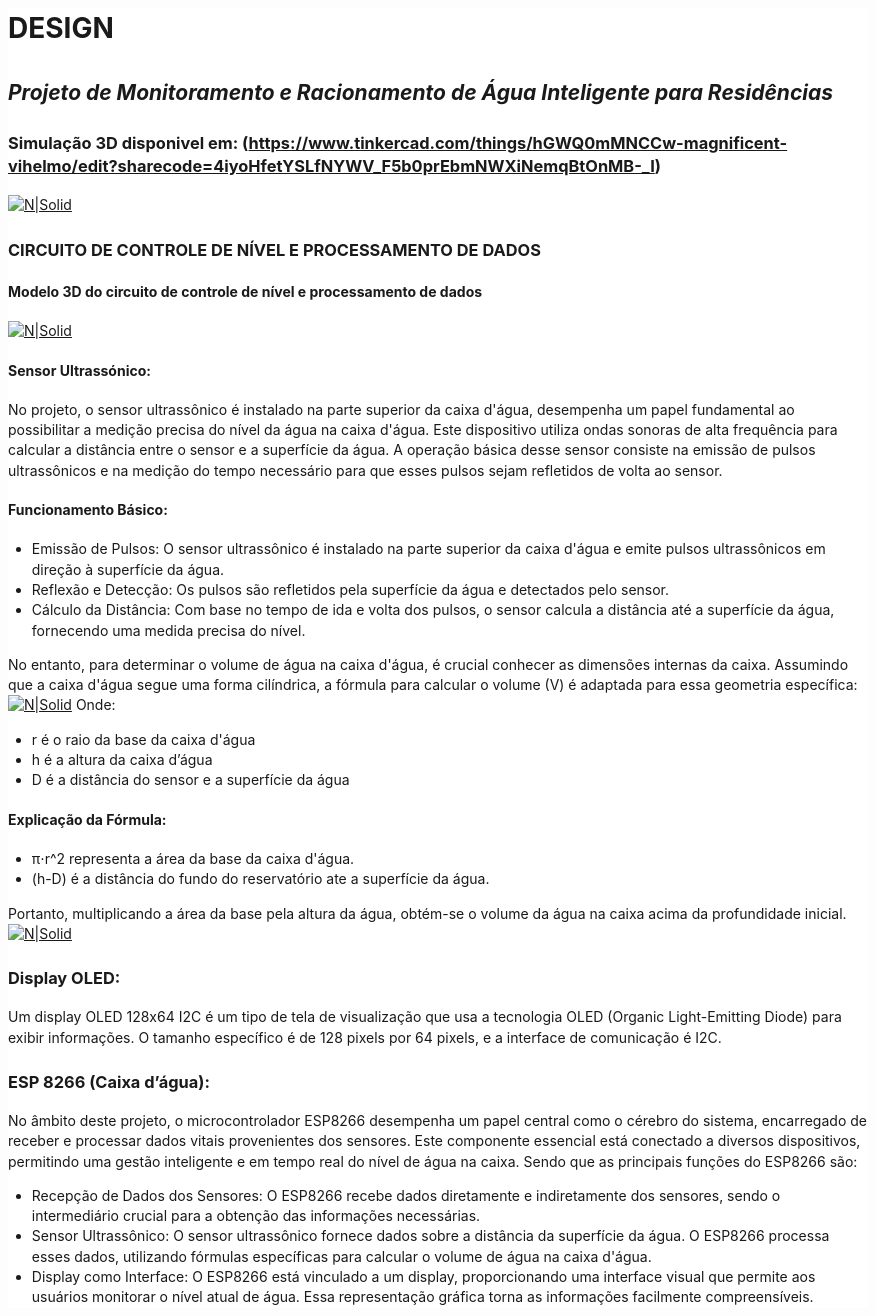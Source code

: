 # DESIGN
## _Projeto de Monitoramento e Racionamento de Água Inteligente para Residências_
### Simulação 3D disponivel em: (https://www.tinkercad.com/things/hGWQ0mMNCCw-magnificent-vihelmo/edit?sharecode=4iyoHfetYSLfNYWV_F5b0prEbmNWXiNemqBtOnMB-_I)
[![N|Solid](https://cldup.com/dTxpPi9lDf.thumb.png)](https://nodesource.com/products/nsolid)
### CIRCUITO DE CONTROLE DE NÍVEL E PROCESSAMENTO DE DADOS
#### Modelo 3D do circuito de controle de nível e processamento de dados
[![N|Solid](https://cldup.com/dTxpPi9lDf.thumb.png)](https://nodesource.com/products/nsolid)
#### Sensor Ultrassónico: 
No projeto, o sensor ultrassônico é instalado na parte superior da caixa d'água, desempenha um papel fundamental ao possibilitar a medição precisa do nível da água na caixa d'água. Este dispositivo utiliza ondas sonoras de alta frequência para calcular a distância entre o sensor e a superfície da água. A operação básica desse sensor consiste na emissão de pulsos ultrassônicos e na medição do tempo necessário para que esses pulsos sejam refletidos de volta ao sensor.
#### Funcionamento Básico:
- Emissão de Pulsos: O sensor ultrassônico é instalado na parte superior da caixa d'água e emite pulsos ultrassônicos em direção à superfície da água.
- Reflexão e Detecção: Os pulsos são refletidos pela superfície da água e detectados pelo sensor.
- Cálculo da Distância: Com base no tempo de ida e volta dos pulsos, o sensor calcula a distância até a superfície da água, fornecendo uma medida precisa do nível.

No entanto, para determinar o volume de água na caixa d'água, é crucial conhecer as dimensões internas da caixa. Assumindo que a caixa d'água segue uma forma cilíndrica, a fórmula para calcular o volume (V) é adaptada para essa geometria específica:
[![N|Solid](https://cldup.com/dTxpPi9lDf.thumb.png)](https://nodesource.com/products/nsolid)
Onde:
- r é o raio da base da caixa d'água
- h é a altura da caixa d’água
- D é a distância do sensor e a superfície da água
#### Explicação da Fórmula:
- π⋅r^2 representa a área da base da caixa d'água.
- (h-D) é a distância do fundo do reservatório ate a superfície da água.

Portanto, multiplicando a área da base pela altura da água, obtém-se o volume da água na caixa acima da profundidade inicial.
[![N|Solid](https://cldup.com/dTxpPi9lDf.thumb.png)](https://nodesource.com/products/nsolid)
### Display OLED:
Um display OLED 128x64 I2C é um tipo de tela de visualização que usa a tecnologia OLED (Organic Light-Emitting Diode) para exibir informações. O tamanho específico é de 128 pixels por 64 pixels, e a interface de comunicação é I2C.
### ESP 8266 (Caixa d’água):
No âmbito deste projeto, o microcontrolador ESP8266 desempenha um papel central como o cérebro do sistema, encarregado de receber e processar dados vitais provenientes dos sensores. Este componente essencial está conectado a diversos dispositivos, permitindo uma gestão inteligente e em tempo real do nível de água na caixa. Sendo que as principais funções do ESP8266 são:
- Recepção de Dados dos Sensores: O ESP8266 recebe dados diretamente e indiretamente dos sensores, sendo o intermediário crucial para a obtenção das informações necessárias.
- Sensor Ultrassônico: O sensor ultrassônico fornece dados sobre a distância da superfície da água. O ESP8266 processa esses dados, utilizando fórmulas específicas para calcular o volume de água na caixa d'água.
- Display como Interface: O ESP8266 está vinculado a um display, proporcionando uma interface visual que permite aos usuários monitorar o nível atual de água. Essa representação gráfica torna as informações facilmente compreensíveis.